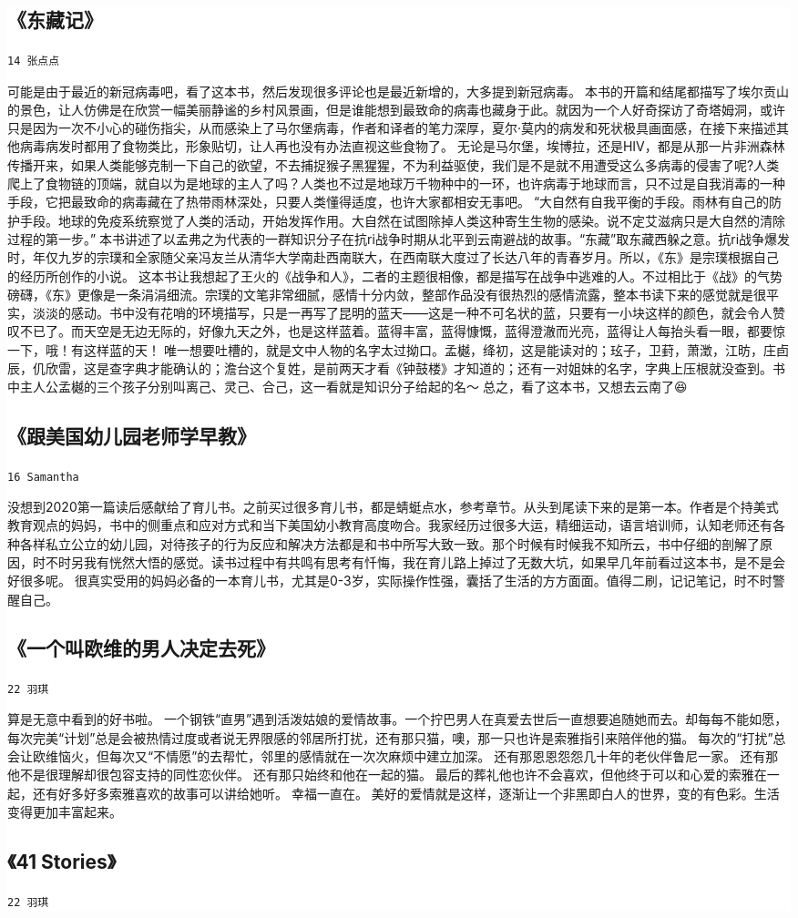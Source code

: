 

## 《东藏记》

`14 张点点`

可能是由于最近的新冠病毒吧，看了这本书，然后发现很多评论也是最近新增的，大多提到新冠病毒。
本书的开篇和结尾都描写了埃尔贡山的景色，让人仿佛是在欣赏一幅美丽静谧的乡村风景画，但是谁能想到最致命的病毒也藏身于此。就因为一个人好奇探访了奇塔姆洞，或许只是因为一次不小心的碰伤指尖，从而感染上了马尔堡病毒，作者和译者的笔力深厚，夏尔·莫内的病发和死状极具画面感，在接下来描述其他病毒病发时都用了食物类比，形象贴切，让人再也没有办法直视这些食物了。
无论是马尔堡，埃博拉，还是HIV，都是从那一片非洲森林传播开来，如果人类能够克制一下自己的欲望，不去捕捉猴子黑猩猩，不为利益驱使，我们是不是就不用遭受这么多病毒的侵害了呢?人类爬上了食物链的顶端，就自以为是地球的主人了吗？人类也不过是地球万千物种中的一环，也许病毒于地球而言，只不过是自我消毒的一种手段，它把最致命的病毒藏在了热带雨林深处，只要人类懂得适度，也许大家都相安无事吧。
“大自然有自我平衡的手段。雨林有自己的防护手段。地球的免疫系统察觉了人类的活动，开始发挥作用。大自然在试图除掉人类这种寄生生物的感染。说不定艾滋病只是大自然的清除过程的第一步。”
本书讲述了以孟弗之为代表的一群知识分子在抗ri战争时期从北平到云南避战的故事。“东藏”取东藏西躲之意。抗ri战争爆发时，年仅九岁的宗璞和全家随父亲冯友兰从清华大学南赴西南联大，在西南联大度过了长达八年的青春岁月。所以，《东》是宗璞根据自己的经历所创作的小说。
这本书让我想起了王火的《战争和人》，二者的主题很相像，都是描写在战争中逃难的人。不过相比于《战》的气势磅礴，《东》更像是一条涓涓细流。宗璞的文笔非常细腻，感情十分内敛，整部作品没有很热烈的感情流露，整本书读下来的感觉就是很平实，淡淡的感动。书中没有花哨的环境描写，只是一再写了昆明的蓝天——这是一种不可名状的蓝，只要有一小块这样的颜色，就会令人赞叹不已了。而天空是无边无际的，好像九天之外，也是这样蓝着。蓝得丰富，蓝得慷慨，蓝得澄澈而光亮，蓝得让人每抬头看一眼，都要惊一下，哦！有这样蓝的天！
唯一想要吐槽的，就是文中人物的名字太过拗口。孟樾，绛初，这是能读对的；玹子，卫葑，萧澂，江昉，庄卣辰，仉欣雷，这是查字典才能确认的；澹台这个复姓，是前两天才看《钟鼓楼》才知道的；还有一对姐妹的名字，字典上压根就没查到。书中主人公孟樾的三个孩子分别叫离己、灵己、合己，这一看就是知识分子给起的名～
总之，看了这本书，又想去云南了😆



## 《跟美国幼儿园老师学早教》

`16 Samantha` 

没想到2020第一篇读后感献给了育儿书。之前买过很多育儿书，都是蜻蜓点水，参考章节。从头到尾读下来的是第一本。作者是个持美式教育观点的妈妈，书中的侧重点和应对方式和当下美国幼小教育高度吻合。我家经历过很多大运，精细运动，语言培训师，认知老师还有各种各样私立公立的幼儿园，对待孩子的行为反应和解决方法都是和书中所写大致一致。那个时候有时候我不知所云，书中仔细的剖解了原因，时不时另我有恍然大悟的感觉。读书过程中有共鸣有思考有忏悔，我在育儿路上掉过了无数大坑，如果早几年前看过这本书，是不是会好很多呢。
很真实受用的妈妈必备的一本育儿书，尤其是0-3岁，实际操作性强，囊括了生活的方方面面。值得二刷，记记笔记，时不时警醒自己。



##  《一个叫欧维的男人决定去死》

`22 羽琪`

算是无意中看到的好书啦。
一个钢铁“直男”遇到活泼姑娘的爱情故事。一个拧巴男人在真爱去世后一直想要追随她而去。却每每不能如愿，每次完美“计划”总是会被热情过度或者说无界限感的邻居所打扰，还有那只猫，噢，那一只也许是索雅指引来陪伴他的猫。
每次的“打扰”总会让欧维恼火，但每次又“不情愿”的去帮忙，邻里的感情就在一次次麻烦中建立加深。
还有那恩恩怨怨几十年的老伙伴鲁尼一家。
还有那他不是很理解却很包容支持的同性恋伙伴。
还有那只始终和他在一起的猫。
最后的葬礼他也许不会喜欢，但他终于可以和心爱的索雅在一起，还有好多好多索雅喜欢的故事可以讲给她听。
幸福一直在。
美好的爱情就是这样，逐渐让一个非黑即白人的世界，变的有色彩。生活变得更加丰富起来。





## 《41 Stories》

`22 羽琪`

